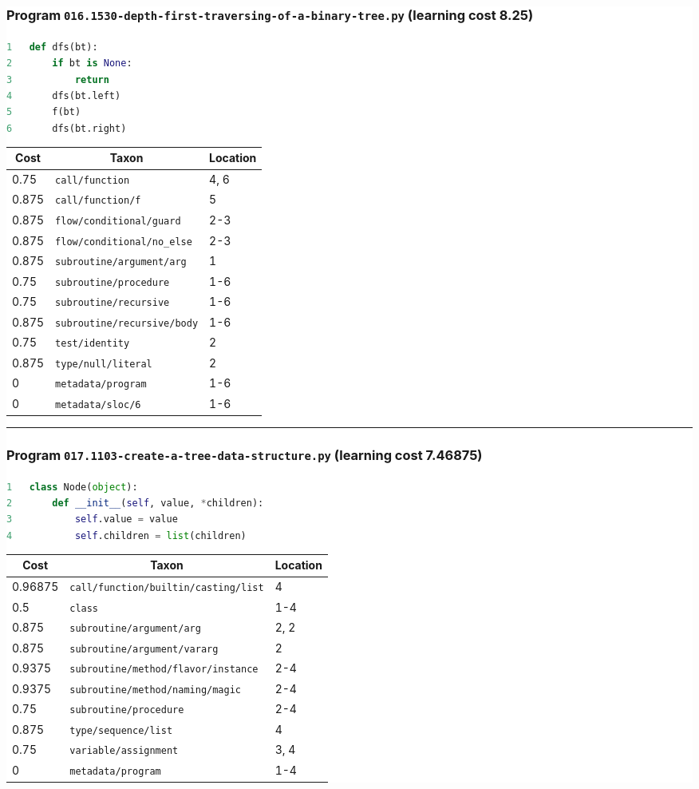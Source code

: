 ### Program `016.1530-depth-first-traversing-of-a-binary-tree.py` (learning cost 8.25)

```python
1   def dfs(bt):
2       if bt is None:
3           return
4       dfs(bt.left)
5       f(bt)
6       dfs(bt.right)
```

| Cost  | Taxon | Location |
|----|----|----|
| 0.75 | `call/function` | 4, 6 |
| 0.875 | `call/function/f` | 5 |
| 0.875 | `flow/conditional/guard` | 2-3 |
| 0.875 | `flow/conditional/no_else` | 2-3 |
| 0.875 | `subroutine/argument/arg` | 1 |
| 0.75 | `subroutine/procedure` | 1-6 |
| 0.75 | `subroutine/recursive` | 1-6 |
| 0.875 | `subroutine/recursive/body` | 1-6 |
| 0.75 | `test/identity` | 2 |
| 0.875 | `type/null/literal` | 2 |
| 0 | `metadata/program` | 1-6 |
| 0 | `metadata/sloc/6` | 1-6 |
---

### Program `017.1103-create-a-tree-data-structure.py` (learning cost 7.46875)

```python
1   class Node(object):
2       def __init__(self, value, *children):
3           self.value = value
4           self.children = list(children)
```

| Cost  | Taxon | Location |
|----|----|----|
| 0.96875 | `call/function/builtin/casting/list` | 4 |
| 0.5 | `class` | 1-4 |
| 0.875 | `subroutine/argument/arg` | 2, 2 |
| 0.875 | `subroutine/argument/vararg` | 2 |
| 0.9375 | `subroutine/method/flavor/instance` | 2-4 |
| 0.9375 | `subroutine/method/naming/magic` | 2-4 |
| 0.75 | `subroutine/procedure` | 2-4 |
| 0.875 | `type/sequence/list` | 4 |
| 0.75 | `variable/assignment` | 3, 4 |
| 0 | `metadata/program` | 1-4 |